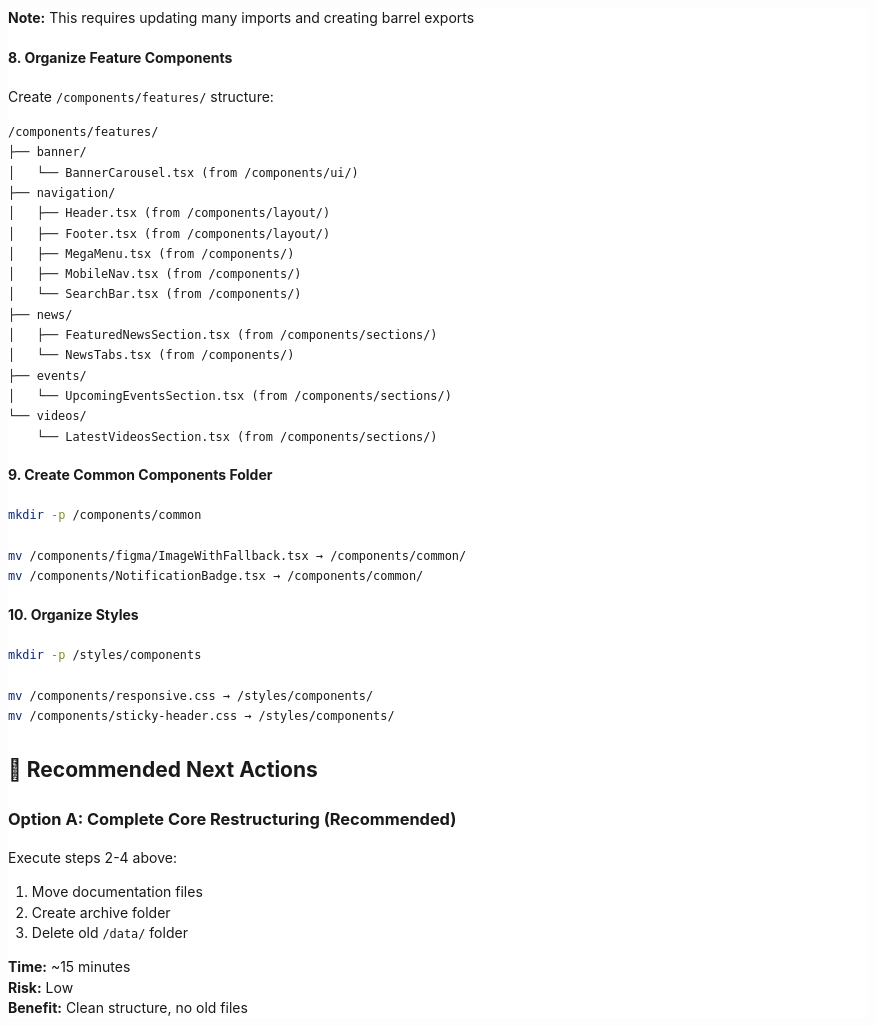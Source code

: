 **Note:** This requires updating many imports and creating barrel exports

#### 8. Organize Feature Components

Create `/components/features/` structure:
```
/components/features/
├── banner/
│   └── BannerCarousel.tsx (from /components/ui/)
├── navigation/
│   ├── Header.tsx (from /components/layout/)
│   ├── Footer.tsx (from /components/layout/)
│   ├── MegaMenu.tsx (from /components/)
│   ├── MobileNav.tsx (from /components/)
│   └── SearchBar.tsx (from /components/)
├── news/
│   ├── FeaturedNewsSection.tsx (from /components/sections/)
│   └── NewsTabs.tsx (from /components/)
├── events/
│   └── UpcomingEventsSection.tsx (from /components/sections/)
└── videos/
    └── LatestVideosSection.tsx (from /components/sections/)
```

#### 9. Create Common Components Folder

```bash
mkdir -p /components/common

mv /components/figma/ImageWithFallback.tsx → /components/common/
mv /components/NotificationBadge.tsx → /components/common/
```

#### 10. Organize Styles

```bash
mkdir -p /styles/components

mv /components/responsive.css → /styles/components/
mv /components/sticky-header.css → /styles/components/
```

## 🎯 Recommended Next Actions

### Option A: Complete Core Restructuring (Recommended)

Execute steps 2-4 above:
1. Move documentation files
2. Create archive folder
3. Delete old `/data/` folder

**Time:** ~15 minutes  
**Risk:** Low  
**Benefit:** Clean structure, no old files
